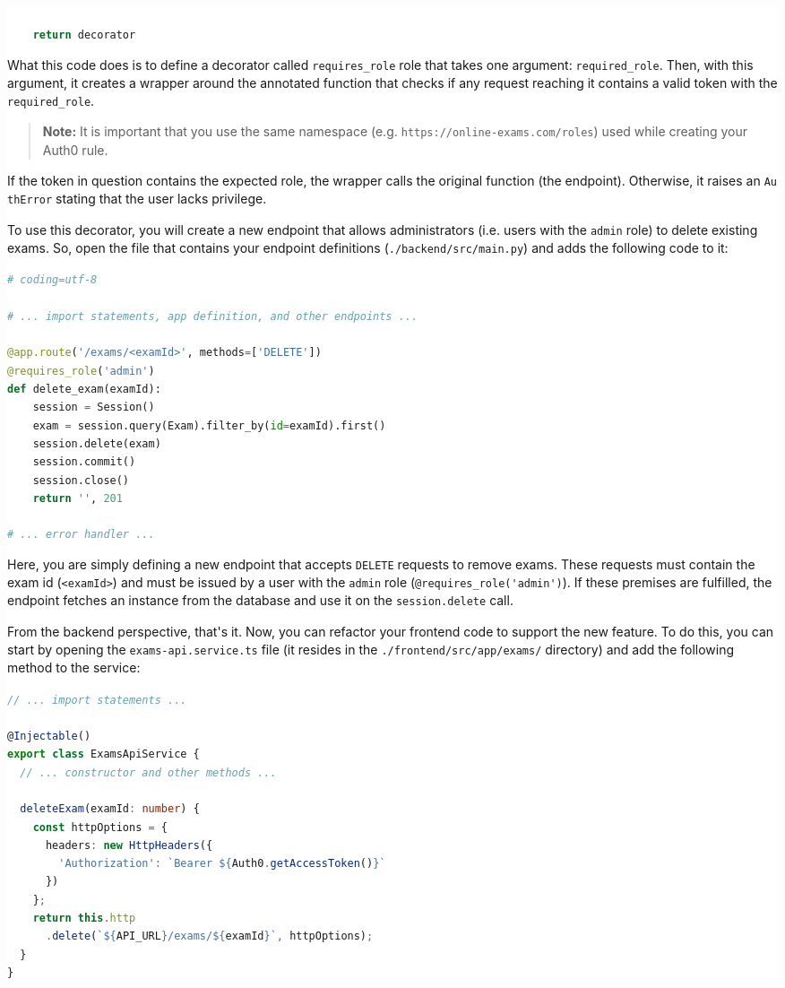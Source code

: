 ```python

    return decorator
```

What this code does is to define a decorator called `requires_role` role that takes one argument: `required_role`. Then, with this argument, it creates a wrapper around the annotated function that checks if any request reaching it contains a valid token with the `required_role`.

> **Note:** It is important that you use the same namespace (e.g. `https://online-exams.com/roles`) used while creating your Auth0 rule.

If the token in question contains the expected role, the wrapper calls the original function (the endpoint). Otherwise, it raises an `AuthError` stating that the user lacks privilege.

To use this decorator, you will create a new endpoint that allows administrators (i.e. users with the `admin` role) to delete existing exams. So, open the file that contains your endpoint definitions (`./backend/src/main.py`) and adds the following code to it:

```python
# coding=utf-8

# ... import statements, app definition, and other endpoints ...

@app.route('/exams/<examId>', methods=['DELETE'])
@requires_role('admin')
def delete_exam(examId):
    session = Session()
    exam = session.query(Exam).filter_by(id=examId).first()
    session.delete(exam)
    session.commit()
    session.close()
    return '', 201

# ... error handler ...
```

Here, you are simply defining a new endpoint that accepts `DELETE` requests to remove exams. These requests must contain the exam id (`<examId>`) and must be issued by a user with the `admin` role (`@requires_role('admin')`). If these premises are fulfilled, the endpoint fetches an instance from the database and use it on the `session.delete` call.

From the backend perspective, that's it. Now, you can refactor your frontend code to support the new feature. To do this, you can start by opening the `exams-api.service.ts` file (it resides in the `./frontend/src/app/exams/` directory) and add the following method to the service:

```typescript
// ... import statements ...

@Injectable()
export class ExamsApiService {
  // ... constructor and other methods ...

  deleteExam(examId: number) {
    const httpOptions = {
      headers: new HttpHeaders({
        'Authorization': `Bearer ${Auth0.getAccessToken()}`
      })
    };
    return this.http
      .delete(`${API_URL}/exams/${examId}`, httpOptions);
  }
}
```
